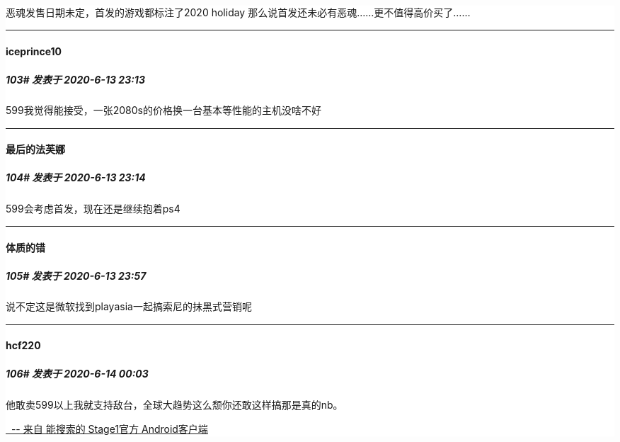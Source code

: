 恶魂发售日期未定，首发的游戏都标注了2020 holiday</blockquote>
那么说首发还未必有恶魂……更不值得高价买了……







-----

####  iceprince10  
##### 103#       发表于 2020-6-13 23:13




599我觉得能接受，一张2080s的价格换一台基本等性能的主机没啥不好







-----

####  最后的法芙娜  
##### 104#       发表于 2020-6-13 23:14




599会考虑首发，现在还是继续抱着ps4







-----

####  体质的错  
##### 105#       发表于 2020-6-13 23:57




说不定这是微软找到playasia一起搞索尼的抹黑式营销呢







-----

####  hcf220  
##### 106#       发表于 2020-6-14 00:03




他敢卖599以上我就支持敌台，全球大趋势这么颓你还敢这样搞那是真的nb。

[  -- 来自 能搜索的 Stage1官方 Android客户端](https://www.coolapk.com/apk/140634)

